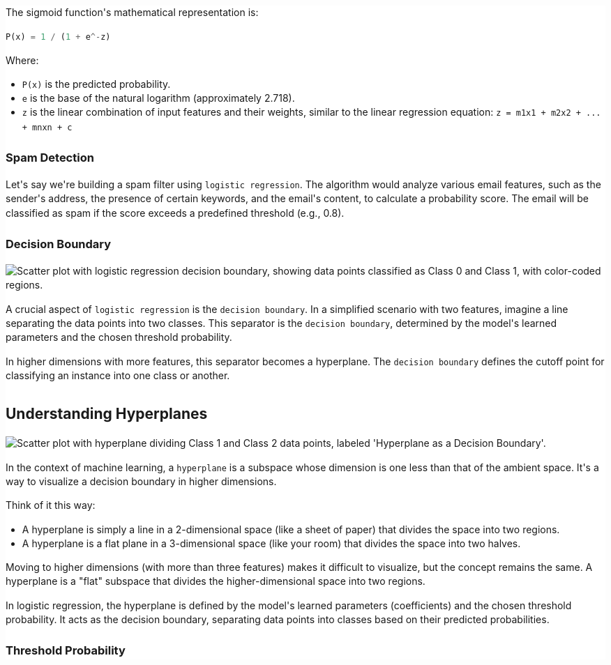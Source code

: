 The sigmoid function's mathematical representation is:

```python
P(x) = 1 / (1 + e^-z)

```

Where:

- `P(x)` is the predicted probability.
- `e` is the base of the natural logarithm (approximately 2.718).
- `z` is the linear combination of input features and their weights, similar to the linear regression equation: `z = m1x1 + m2x2 + ... + mnxn + c`

### Spam Detection

Let's say we're building a spam filter using `logistic regression`. The algorithm would analyze various email features, such as the sender's address, the presence of certain keywords, and the email's content, to calculate a probability score. The email will be classified as spam if the score exceeds a predefined threshold (e.g., 0.8).

### Decision Boundary

![Scatter plot with logistic regression decision boundary, showing data points classified as Class 0 and Class 1, with color-coded regions.](gQYq3Hs9p20h.png)

A crucial aspect of `logistic regression` is the `decision boundary`. In a simplified scenario with two features, imagine a line separating the data points into two classes. This separator is the `decision boundary`, determined by the model's learned parameters and the chosen threshold probability.

In higher dimensions with more features, this separator becomes a hyperplane. The `decision boundary` defines the cutoff point for classifying an instance into one class or another.

## Understanding Hyperplanes

![Scatter plot with hyperplane dividing Class 1 and Class 2 data points, labeled 'Hyperplane as a Decision Boundary'.](LNsB7lIMCCBd.png)

In the context of machine learning, a `hyperplane` is a subspace whose dimension is one less than that of the ambient space. It's a way to visualize a decision boundary in higher dimensions.

Think of it this way:

- A hyperplane is simply a line in a 2-dimensional space (like a sheet of paper) that divides the space into two regions.
- A hyperplane is a flat plane in a 3-dimensional space (like your room) that divides the space into two halves.

Moving to higher dimensions (with more than three features) makes it difficult to visualize, but the concept remains the same. A hyperplane is a "flat" subspace that divides the higher-dimensional space into two regions.

In logistic regression, the hyperplane is defined by the model's learned parameters (coefficients) and the chosen threshold probability. It acts as the decision boundary, separating data points into classes based on their predicted probabilities.

### Threshold Probability
